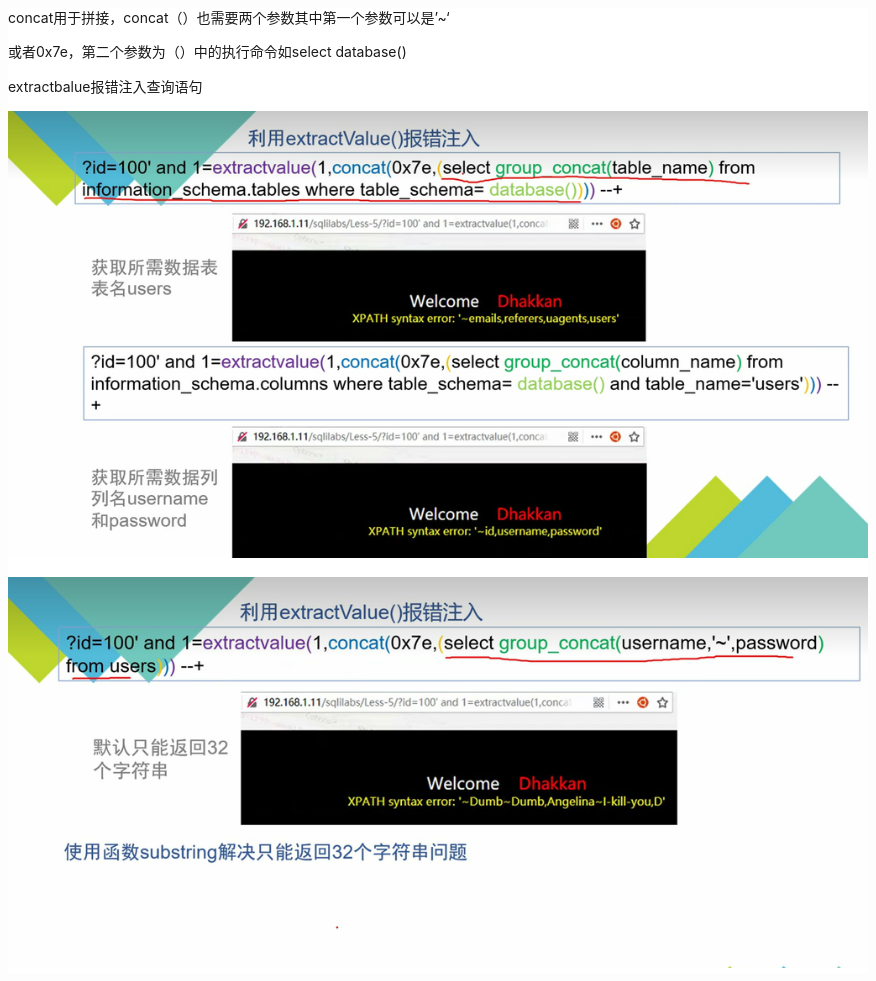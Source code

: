 concat用于拼接，concat（）也需要两个参数其中第一个参数可以是’~‘

或者0x7e，第二个参数为（）中的执行命令如select database()

extractbalue报错注入查询语句

![image-20241012150658197](sql注入学习/image-20241012150658197.png)

![image-20241012151924896](sql注入学习/image-20241012151924896.png)
